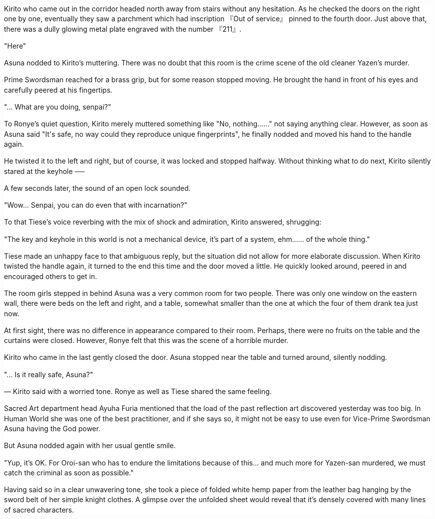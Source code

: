 Kirito who came out in the corridor headed north away from stairs without any hesitation. As he checked the doors on the right one by one, eventually they saw a parchment which had inscription 『Out of service』 pinned to the fourth door. Just above that, there was a dully glowing metal plate engraved with the number 『211』.

"Here"

Asuna nodded to Kirito’s muttering. There was no doubt that this room is the crime scene of the old cleaner Yazen’s murder.

Prime Swordsman reached for a brass grip, but for some reason stopped moving. He brought the hand in front of his eyes and carefully peered at his fingertips.

"... What are you doing, senpai?"

To Ronye’s quiet question, Kirito merely muttered something like "No, nothing......" not saying anything clear. However, as soon as Asuna said "It's safe, no way could they reproduce unique fingerprints", he finally nodded and moved his hand to the handle again.

He twisted it to the left and right, but of course, it was locked and stopped halfway. Without thinking what to do next, Kirito silently stared at the keyhole ──

A few seconds later, the sound of an open lock sounded.

"Wow... Senpai, you can do even that with incarnation?"

To that Tiese’s voice reverbing with the mix of shock and admiration, Kirito answered, shrugging:

"The key and keyhole in this world is not a mechanical device, it’s part of a system, ehm...... of the whole thing."

Tiese made an unhappy face to that ambiguous reply, but the situation did not allow for more elaborate discussion. When Kirito twisted the handle again, it turned to the end this time and the door moved a little. He quickly looked around, peered in and encouraged others to get in.

The room girls stepped in behind Asuna was a very common room for two people. There was only one window on the eastern wall, there were beds on the left and right, and a table, somewhat smaller than the one at which the four of them drank tea just now.

At first sight, there was no difference in appearance compared to their room. Perhaps, there were no fruits on the table and the curtains were closed. However, Ronye felt that this was the scene of a horrible murder.

Kirito who came in the last gently closed the door. Asuna stopped near the table and turned around, silently nodding.

"... Is it really safe, Asuna?"

— Kirito said with a worried tone. Ronye as well as Tiese shared the same feeling.

Sacred Art department head Ayuha Furia mentioned that the load of the past reflection art discovered yesterday was too big. In Human World she was one of the best practitioner, and if she says so, it might not be easy to use even for Vice-Prime Swordsman Asuna having the God power.

But Asuna nodded again with her usual gentle smile.

"Yup, it’s OK. For Oroi-san who has to endure the limitations because of this... and much more for Yazen-san murdered, we must catch the criminal as soon as possible."

Having said so in a clear unwavering tone, she took a piece of folded white hemp paper from the leather bag hanging by the sword belt of her simple knight clothes. A glimpse over the unfolded sheet would reveal that it’s densely covered with many lines of sacred characters.
